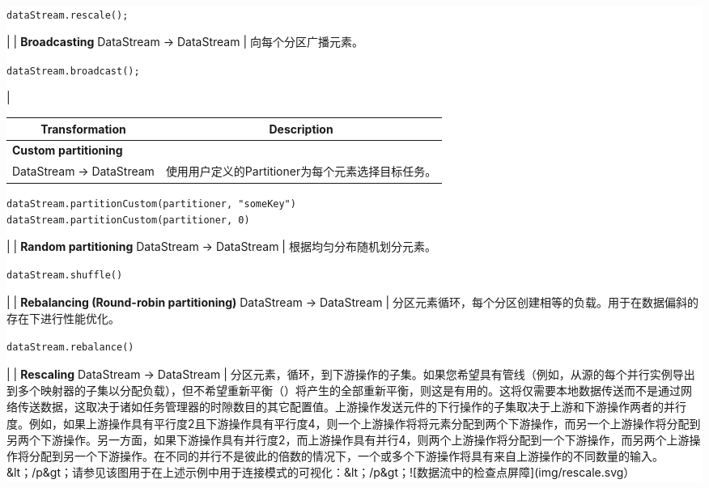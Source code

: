 

```
dataStream.rescale(); 
```



 |
| **Broadcasting**
DataStream → DataStream | 向每个分区广播元素。



```
dataStream.broadcast(); 
```



 |

| Transformation | Description |
| --- | --- |
| **Custom partitioning**
DataStream → DataStream | 使用用户定义的Partitioner为每个元素选择目标任务。



```
dataStream.partitionCustom(partitioner, "someKey")
dataStream.partitionCustom(partitioner, 0) 
```



 |
| **Random partitioning**
DataStream → DataStream | 根据均匀分布随机划分元素。



```
dataStream.shuffle() 
```



 |
| **Rebalancing (Round-robin partitioning)**
DataStream → DataStream | 分区元素循环，每个分区创建相等的负载。用于在数据偏斜的存在下进行性能优化。



```
dataStream.rebalance() 
```



 |
| **Rescaling**
DataStream → DataStream | 分区元素，循环，到下游操作的子集。如果您希望具有管线（例如，从源的每个并行实例导出到多个映射器的子集以分配负载），但不希望重新平衡（）将产生的全部重新平衡，则这是有用的。这将仅需要本地数据传送而不是通过网络传送数据，这取决于诸如任务管理器的时隙数目的其它配置值。上游操作发送元件的下行操作的子集取决于上游和下游操作两者的并行度。例如，如果上游操作具有平行度2且下游操作具有平行度4，则一个上游操作将将元素分配到两个下游操作，而另一个上游操作将分配到另两个下游操作。另一方面，如果下游操作具有并行度2，而上游操作具有并行4，则两个上游操作将分配到一个下游操作，而另两个上游操作将分配到另一个下游操作。在不同的并行不是彼此的倍数的情况下，一个或多个下游操作将具有来自上游操作的不同数量的输入。&lt；/p&gt；请参见该图用于在上述示例中用于连接模式的可视化：&lt；/p&gt；![数据流中的检查点屏障](img/rescale.svg）
